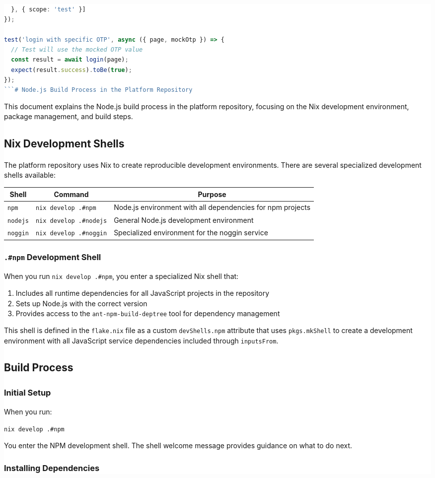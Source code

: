    ````typescript
     }, { scope: 'test' }]
   });

   test('login with specific OTP', async ({ page, mockOtp }) => {
     // Test will use the mocked OTP value
     const result = await login(page);
     expect(result.success).toBe(true);
   });
   ```# Node.js Build Process in the Platform Repository
   ````

This document explains the Node.js build process in the platform repository, focusing on the Nix development environment, package management, and build steps.

## Nix Development Shells

The platform repository uses Nix to create reproducible development environments. There are several specialized development shells available:

| Shell    | Command                | Purpose                                                    |
| -------- | ---------------------- | ---------------------------------------------------------- |
| `npm`    | `nix develop .#npm`    | Node.js environment with all dependencies for npm projects |
| `nodejs` | `nix develop .#nodejs` | General Node.js development environment                    |
| `noggin` | `nix develop .#noggin` | Specialized environment for the noggin service             |

### `.#npm` Development Shell

When you run `nix develop .#npm`, you enter a specialized Nix shell that:

1. Includes all runtime dependencies for all JavaScript projects in the repository
2. Sets up Node.js with the correct version
3. Provides access to the `ant-npm-build-deptree` tool for dependency management

This shell is defined in the `flake.nix` file as a custom `devShells.npm` attribute that uses `pkgs.mkShell` to create a development environment with all JavaScript service dependencies included through `inputsFrom`.

## Build Process

### Initial Setup

When you run:

```bash
nix develop .#npm
```

You enter the NPM development shell. The shell welcome message provides guidance on what to do next.

### Installing Dependencies
